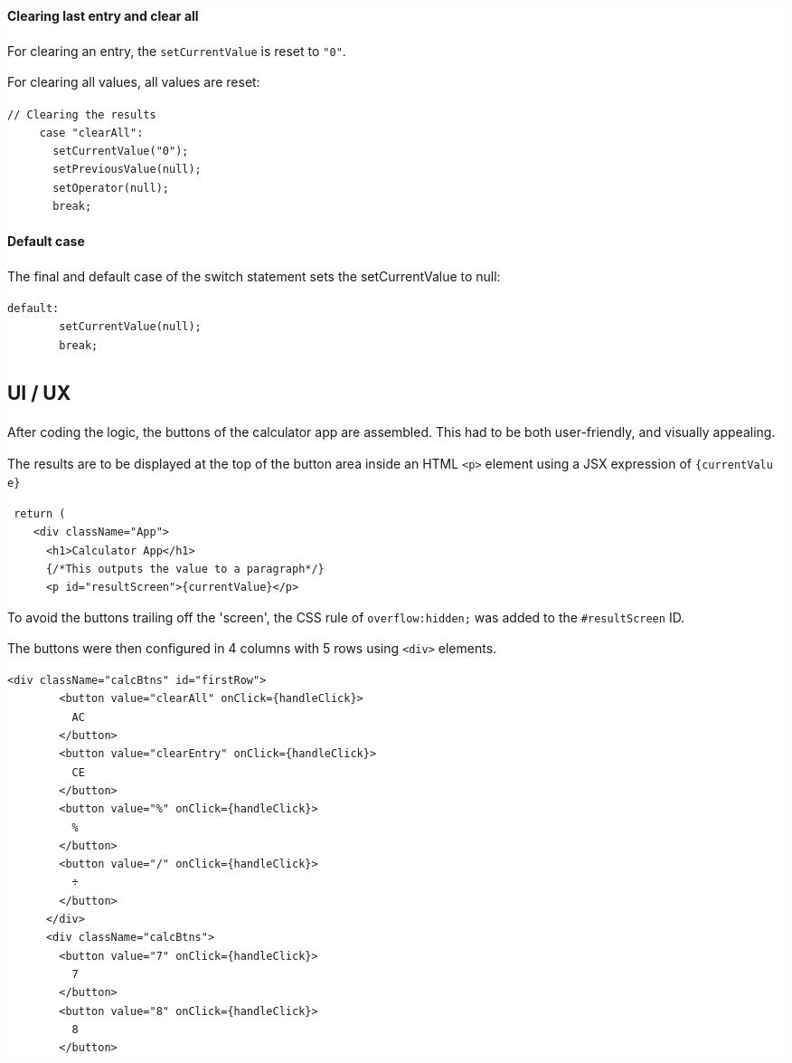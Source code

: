 #### Clearing last entry and clear all

For clearing an entry, the `setCurrentValue` is reset to `"0"`. 

For clearing all values, all values are reset:


 ```
// Clearing the results
      case "clearAll":
        setCurrentValue("0");
        setPreviousValue(null);
        setOperator(null);
        break;
```

#### Default case

The final and default case of the switch statement sets the setCurrentValue to null:

```
default:
        setCurrentValue(null);
        break;
```

## UI / UX 

After coding the logic, the buttons of the calculator app are assembled. This had to be both user-friendly, and visually appealing. 

The results are to be displayed at the top of the button area inside an HTML `<p>` element using a JSX expression of `{currentValue}`

```
 return (
    <div className="App">
      <h1>Calculator App</h1>
      {/*This outputs the value to a paragraph*/}
      <p id="resultScreen">{currentValue}</p>
```

To avoid the buttons trailing off the 'screen', the CSS rule of `overflow:hidden;` was added to the `#resultScreen` ID.


The buttons were then configured in 4 columns with 5 rows using `<div>` elements.

```
<div className="calcBtns" id="firstRow">
        <button value="clearAll" onClick={handleClick}>
          AC
        </button>
        <button value="clearEntry" onClick={handleClick}>
          CE
        </button>
        <button value="%" onClick={handleClick}>
          %
        </button>
        <button value="/" onClick={handleClick}>
          ÷
        </button>
      </div>
      <div className="calcBtns">
        <button value="7" onClick={handleClick}>
          7
        </button>
        <button value="8" onClick={handleClick}>
          8
        </button>
```